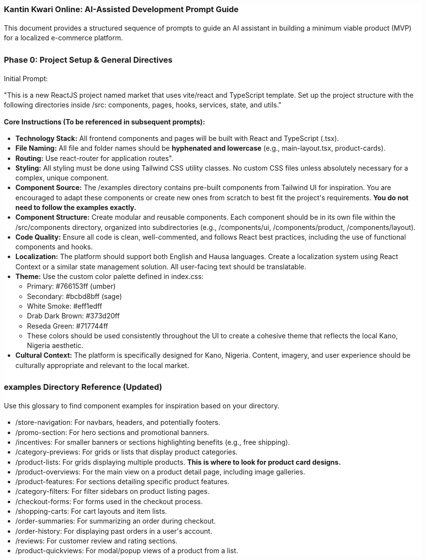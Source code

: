 ### **Kantin Kwari Online: AI-Assisted Development Prompt Guide**

This document provides a structured sequence of prompts to guide an AI assistant in building a minimum viable product (MVP) for a localized e-commerce platform.

### **Phase 0: Project Setup & General Directives**

Initial Prompt:

"This is a new ReactJS project named market that uses vite/react and TypeScript template. Set up the project structure with the following directories inside /src: components, pages, hooks, services, state, and utils."

**Core Instructions (To be referenced in subsequent prompts):**

- **Technology Stack:** All frontend components and pages will be built with React and TypeScript (.tsx).
- **File Naming:** All file and folder names should be **hyphenated and lowercase** (e.g., main-layout.tsx, product-cards).
- **Routing:** Use react-router for application routes".
- **Styling:** All styling must be done using Tailwind CSS utility classes. No custom CSS files unless absolutely necessary for a complex, unique component.
- **Component Source:** The /examples directory contains pre-built components from Tailwind UI for inspiration. You are encouraged to adapt these components or create new ones from scratch to best fit the project's requirements. **You do not need to follow the examples exactly.**
- **Component Structure:** Create modular and reusable components. Each component should be in its own file within the /src/components directory, organized into subdirectories (e.g., /components/ui, /components/product, /components/layout).
- **Code Quality:** Ensure all code is clean, well-commented, and follows React best practices, including the use of functional components and hooks.
- **Localization:** The platform should support both English and Hausa languages. Create a localization system using React Context or a similar state management solution. All user-facing text should be translatable.
- **Theme:** Use the custom color palette defined in index.css:
  - Primary: #766153ff (umber)
  - Secondary: #bcbd8bff (sage)
  - White Smoke: #eff1edff
  - Drab Dark Brown: #373d20ff
  - Reseda Green: #717744ff
  - These colors should be used consistently throughout the UI to create a cohesive theme that reflects the local Kano, Nigeria aesthetic.
- **Cultural Context:** The platform is specifically designed for Kano, Nigeria. Content, imagery, and user experience should be culturally appropriate and relevant to the local market.

### examples **Directory Reference (Updated)**

Use this glossary to find component examples for inspiration based on your directory.

- /store-navigation: For navbars, headers, and potentially footers.
- /promo-section: For hero sections and promotional banners.
- /incentives: For smaller banners or sections highlighting benefits (e.g., free shipping).
- /category-previews: For grids or lists that display product categories.
- /product-lists: For grids displaying multiple products. **This is where to look for product card designs.**
- /product-overviews: For the main view on a product detail page, including image galleries.
- /product-features: For sections detailing specific product features.
- /category-filters: For filter sidebars on product listing pages.
- /checkout-forms: For forms used in the checkout process.
- /shopping-carts: For cart layouts and item lists.
- /order-summaries: For summarizing an order during checkout.
- /order-history: For displaying past orders in a user's account.
- /reviews: For customer review and rating sections.
- /product-quickviews: For modal/popup views of a product from a list.